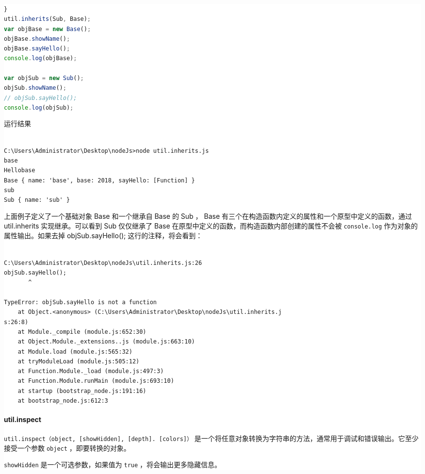```javascript
}
util.inherits(Sub, Base);
var objBase = new Base();
objBase.showName();
objBase.sayHello();
console.log(objBase);

var objSub = new Sub();
objSub.showName();
// objSub.sayHello();
console.log(objSub);
```

运行结果

```shell

C:\Users\Administrator\Desktop\nodeJs>node util.inherits.js
base
Hellobase
Base { name: 'base', base: 2018, sayHello: [Function] }
sub
Sub { name: 'sub' }
```

上面例子定义了一个基础对象 Base 和一个继承自 Base  的 Sub ， Base 有三个在构造函数内定义的属性和一个原型中定义的函数，通过 util.inherits  实现继承。可以看到 Sub 仅仅继承了 Base 在原型中定义的函数，而构造函数内部创建的属性不会被 `console.log` 作为对象的属性输出。如果去掉  objSub.sayHello(); 这行的注释，将会看到：

```shell

C:\Users\Administrator\Desktop\nodeJs\util.inherits.js:26
objSub.sayHello();
       ^

TypeError: objSub.sayHello is not a function
    at Object.<anonymous> (C:\Users\Administrator\Desktop\nodeJs\util.inherits.j
s:26:8)
    at Module._compile (module.js:652:30)
    at Object.Module._extensions..js (module.js:663:10)
    at Module.load (module.js:565:32)
    at tryModuleLoad (module.js:505:12)
    at Function.Module._load (module.js:497:3)
    at Function.Module.runMain (module.js:693:10)
    at startup (bootstrap_node.js:191:16)
    at bootstrap_node.js:612:3
```

#### util.inspect

`util.inspect（object, [showHidden], [depth]. [colors]）` 是一个将任意对象转换为字符串的方法，通常用于调试和错误输出。它至少接受一个参数 `object` ，即要转换的对象。

`showHidden` 是一个可选参数，如果值为 `true` ，将会输出更多隐藏信息。
